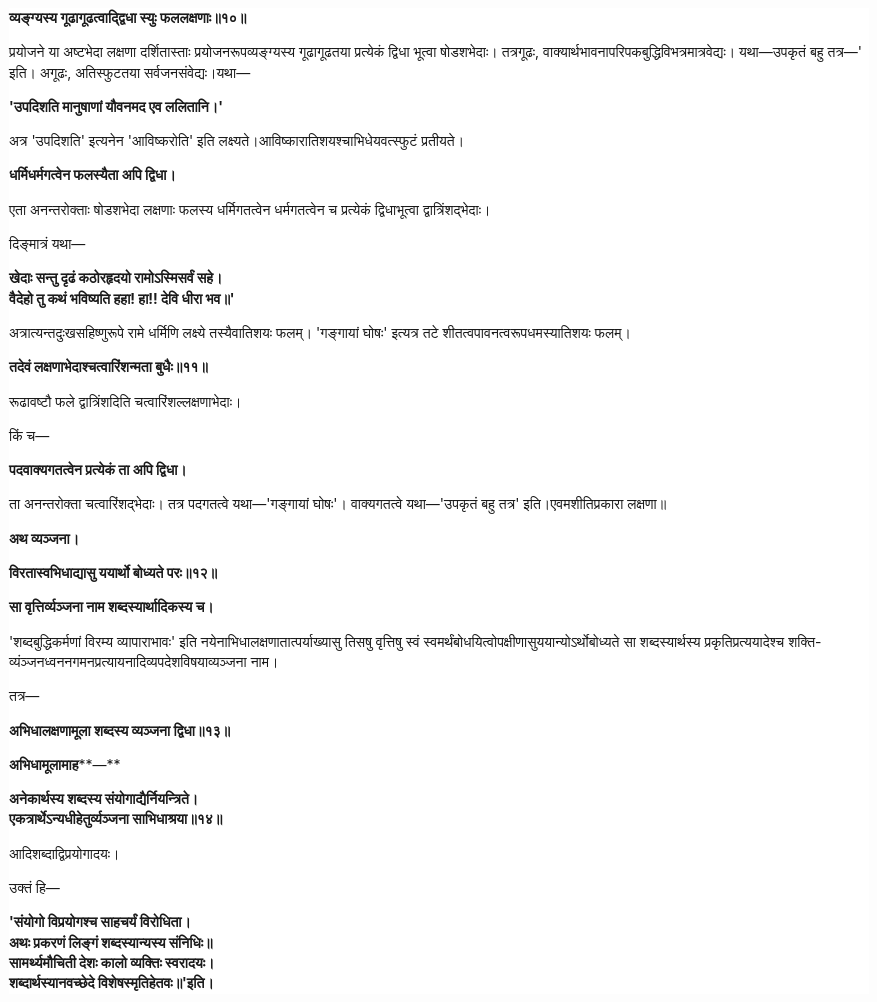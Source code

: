 **व्यङ्ग्यस्य गूढागूढत्वाद्द्विधा स्युः फललक्षणाः॥१०॥**

 प्रयोजने या अष्टभेदा लक्षणा दर्शितास्ताः प्रयोजनरूपव्यङ्ग्यस्य गूढागूढतया प्रत्येकं द्विधा भूत्वा षोडशभेदाः। तत्रगूढः, वाक्यार्थभावनापरिपकबुद्धिविभत्रमात्रवेद्यः। यथा—उपकृतं बहु तत्र—' इति। अगूढः, अतिस्फुटतया सर्वजनसंवेद्यः।यथा—

**'उपदिशति मानुषाणां यौवनमद एव ललितानि।'**



 अत्र 'उपदिशति' इत्यनेन 'आविष्करोति' इति लक्ष्यते।आविष्कारातिशयश्चाभिधेयवत्स्फुटं प्रतीयते।

**धर्मिधर्मगत्वेन फलस्यैता अपि द्विधा।**

 एता अनन्तरोक्ताः षोडशभेदा लक्षणाः फलस्य धर्मिगतत्वेन धर्मगतत्वेन च प्रत्येकं द्विधाभूत्वा द्वात्रिंशद्भेदाः।

 दिङ्मात्रं यथा—

**खेदाः सन्तु दृढं कठोरहृदयो रामोऽस्मिसर्वं सहे।  
वैदेहो तु कथं भविष्यति हहा! हा!! देवि धीरा भव॥'**

 अत्रात्यन्तदुःखसहिष्णुरूपे रामे धर्मिणि लक्ष्ये तस्यैवातिशयः फलम्। 'गङ्गायां घोषः' इत्यत्र तटे शीतत्वपावनत्वरूपधमस्यातिशयः फलम्।

**तदेवं लक्षणाभेदाश्चत्वारिंशन्मता बुधैः॥११॥**

 रूढावष्टौ फले द्वात्रिंशदिति चत्वारिंशल्लक्षणाभेदाः।

 किं च—

**पदवाक्यगतत्वेन प्रत्येकं ता अपि द्विधा।**

 ता अनन्तरोक्ता चत्वारिंशद्भेदाः। तत्र पदगतत्वे यथा—'गङ्गायां घोषः'। वाक्यगतत्वे यथा—'उपकृतं बहु तत्र' इति।एवमशीतिप्रकारा लक्षणा॥

**अथ व्यञ्जना।**

**विरतास्वभिधाद्यासु ययार्थो बोध्यते परः॥१२॥**

**सा वृत्तिर्व्यञ्जना नाम शब्दस्यार्थादिकस्य च।**



 'शब्दबुद्धिकर्मणां विरम्य व्यापाराभावः' इति नयेनाभिधालक्षणातात्पर्याख्यासु तिसषु वृत्तिषु स्वं स्वमर्थंबोधयित्वोपक्षीणासुययान्योऽर्थोबोध्यते सा शब्दस्यार्थस्य प्रकृतिप्रत्ययादेश्च शक्ति- व्यंञ्जनध्वननगमनप्रत्यायनादिव्यपदेशविषयाव्यञ्जना नाम।

 तत्र—

**अभिधालक्षणामूला शब्दस्य व्यञ्जना द्विधा॥१३॥**

 **अभिधामूलामाह****—**

**अनेकार्थस्य शब्दस्य संयोगाद्यैर्नियन्त्रिते।  
एकत्रार्थेऽन्यधीहेतुर्व्यञ्जना साभिधाश्रया॥१४॥**

 आदिशब्दाद्विप्रयोगादयः।

 उक्तं हि—

**'संयोगो विप्रयोगश्च साहचर्यं विरोधिता।  
अथः प्रकरणं लिङ्गं शब्दस्यान्यस्य संनिधिः॥  
सामर्थ्यमौचिती देशः कालो व्यक्तिः स्वरादयः।  
शब्दार्थस्यानवच्छेदे विशेषस्मृतिहेतवः॥'इति।**
